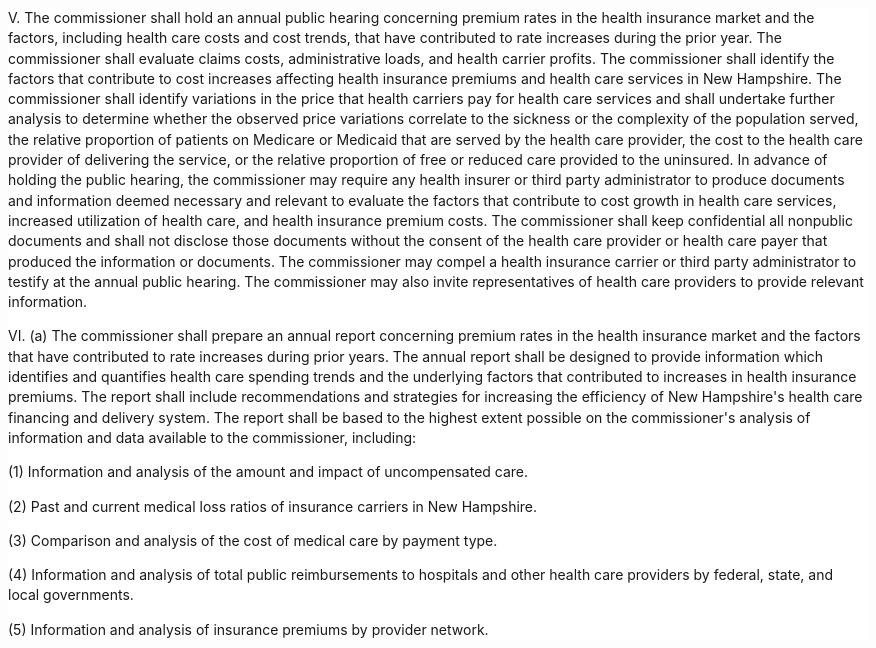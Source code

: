  V. The commissioner shall hold an annual public hearing concerning
premium rates in the health insurance market and the factors, including
health care costs and cost trends, that have contributed to rate
increases during the prior year. The commissioner shall evaluate claims
costs, administrative loads, and health carrier profits. The
commissioner shall identify the factors that contribute to cost
increases affecting health insurance premiums and health care services
in New Hampshire. The commissioner shall identify variations in the
price that health carriers pay for health care services and shall
undertake further analysis to determine whether the observed price
variations correlate to the sickness or the complexity of the population
served, the relative proportion of patients on Medicare or Medicaid that
are served by the health care provider, the cost to the health care
provider of delivering the service, or the relative proportion of free
or reduced care provided to the uninsured. In advance of holding the
public hearing, the commissioner may require any health insurer or third
party administrator to produce documents and information deemed
necessary and relevant to evaluate the factors that contribute to cost
growth in health care services, increased utilization of health care,
and health insurance premium costs. The commissioner shall keep
confidential all nonpublic documents and shall not disclose those
documents without the consent of the health care provider or health care
payer that produced the information or documents. The commissioner may
compel a health insurance carrier or third party administrator to
testify at the annual public hearing. The commissioner may also invite
representatives of health care providers to provide relevant
information.
                                             
 VI. (a) The commissioner shall prepare an annual report concerning
premium rates in the health insurance market and the factors that have
contributed to rate increases during prior years. The annual report
shall be designed to provide information which identifies and quantifies
health care spending trends and the underlying factors that contributed
to increases in health insurance premiums. The report shall include
recommendations and strategies for increasing the efficiency of New
Hampshire's health care financing and delivery system. The report shall
be based to the highest extent possible on the commissioner's analysis
of information and data available to the commissioner, including:
                                             
 (1) Information and analysis of the amount and impact of
uncompensated care.
                                             
 (2) Past and current medical loss ratios of insurance carriers
in New Hampshire.
                                             
 (3) Comparison and analysis of the cost of medical care by
payment type.
                                             
 (4) Information and analysis of total public reimbursements to
hospitals and other health care providers by federal, state, and local
governments.
                                             
 (5) Information and analysis of insurance premiums by provider
network.
                                             
